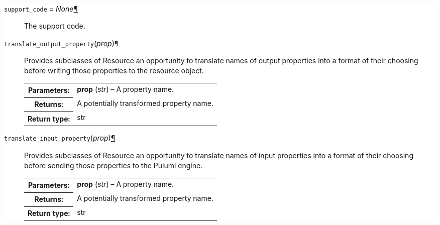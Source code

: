 <dl class="attribute">
<dt id="pulumi_aws.lightsail.StaticIp.support_code">
<code class="descname">support_code</code><em class="property"> = None</em><a class="headerlink" href="#pulumi_aws.lightsail.StaticIp.support_code" title="Permalink to this definition">¶</a></dt>
<dd><p>The support code.</p>
</dd></dl>

<dl class="method">
<dt id="pulumi_aws.lightsail.StaticIp.translate_output_property">
<code class="descname">translate_output_property</code><span class="sig-paren">(</span><em>prop</em><span class="sig-paren">)</span><a class="headerlink" href="#pulumi_aws.lightsail.StaticIp.translate_output_property" title="Permalink to this definition">¶</a></dt>
<dd><p>Provides subclasses of Resource an opportunity to translate names of output properties
into a format of their choosing before writing those properties to the resource object.</p>
<table class="docutils field-list" frame="void" rules="none">
<col class="field-name" />
<col class="field-body" />
<tbody valign="top">
<tr class="field-odd field"><th class="field-name">Parameters:</th><td class="field-body"><strong>prop</strong> (<em>str</em>) – A property name.</td>
</tr>
<tr class="field-even field"><th class="field-name">Returns:</th><td class="field-body">A potentially transformed property name.</td>
</tr>
<tr class="field-odd field"><th class="field-name">Return type:</th><td class="field-body">str</td>
</tr>
</tbody>
</table>
</dd></dl>

<dl class="method">
<dt id="pulumi_aws.lightsail.StaticIp.translate_input_property">
<code class="descname">translate_input_property</code><span class="sig-paren">(</span><em>prop</em><span class="sig-paren">)</span><a class="headerlink" href="#pulumi_aws.lightsail.StaticIp.translate_input_property" title="Permalink to this definition">¶</a></dt>
<dd><p>Provides subclasses of Resource an opportunity to translate names of input properties into
a format of their choosing before sending those properties to the Pulumi engine.</p>
<table class="docutils field-list" frame="void" rules="none">
<col class="field-name" />
<col class="field-body" />
<tbody valign="top">
<tr class="field-odd field"><th class="field-name">Parameters:</th><td class="field-body"><strong>prop</strong> (<em>str</em>) – A property name.</td>
</tr>
<tr class="field-even field"><th class="field-name">Returns:</th><td class="field-body">A potentially transformed property name.</td>
</tr>
<tr class="field-odd field"><th class="field-name">Return type:</th><td class="field-body">str</td>
</tr>
</tbody>
</table>
</dd></dl>
